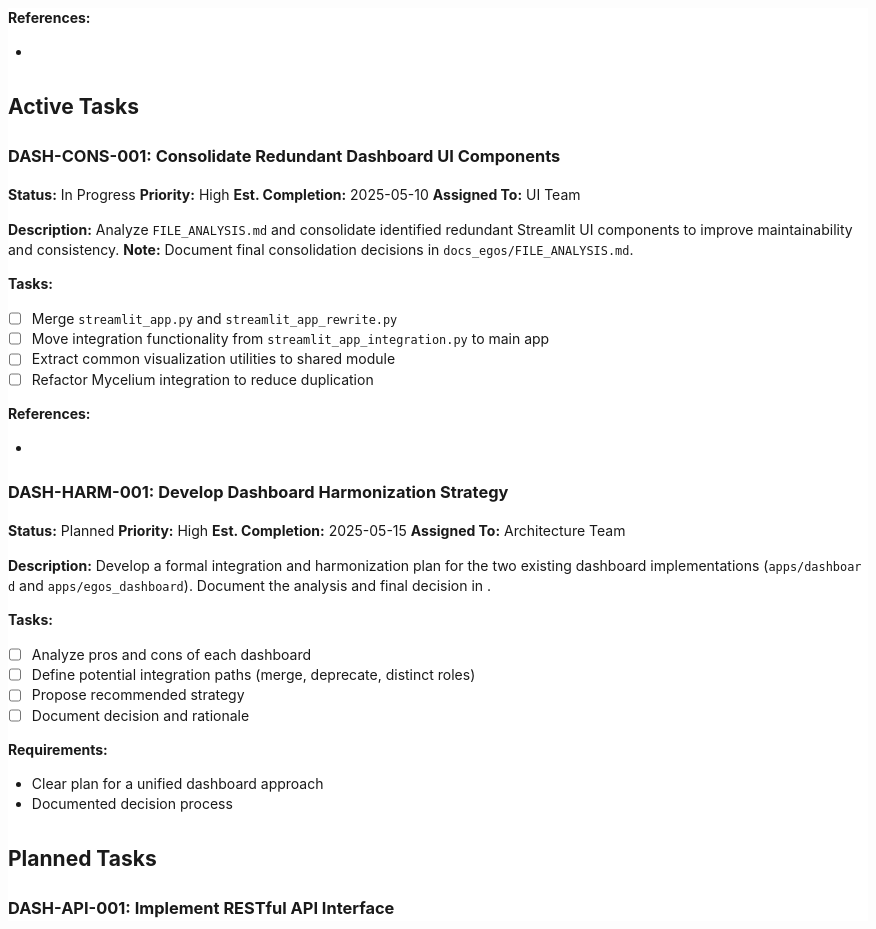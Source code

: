 **References:**

- 

## Active Tasks

### DASH-CONS-001: Consolidate Redundant Dashboard UI Components 

**Status:** In Progress
**Priority:** High
**Est. Completion:** 2025-05-10
**Assigned To:** UI Team

**Description:**
Analyze `FILE_ANALYSIS.md` and consolidate identified redundant Streamlit UI components to improve maintainability and consistency. **Note:** Document final consolidation decisions in `docs_egos/FILE_ANALYSIS.md`.

**Tasks:**

- [ ] Merge `streamlit_app.py` and `streamlit_app_rewrite.py`
- [ ] Move integration functionality from `streamlit_app_integration.py` to main app
- [ ] Extract common visualization utilities to shared module
- [ ] Refactor Mycelium integration to reduce duplication

**References:**

- 

### DASH-HARM-001: Develop Dashboard Harmonization Strategy 

**Status:** Planned
**Priority:** High
**Est. Completion:** 2025-05-15
**Assigned To:** Architecture Team

**Description:**
Develop a formal integration and harmonization plan for the two existing dashboard implementations (`apps/dashboard` and `apps/egos_dashboard`). Document the analysis and final decision in .

**Tasks:**

- [ ] Analyze pros and cons of each dashboard
- [ ] Define potential integration paths (merge, deprecate, distinct roles)
- [ ] Propose recommended strategy
- [ ] Document decision and rationale

**Requirements:**

- Clear plan for a unified dashboard approach
- Documented decision process

## Planned Tasks

### DASH-API-001: Implement RESTful API Interface 
